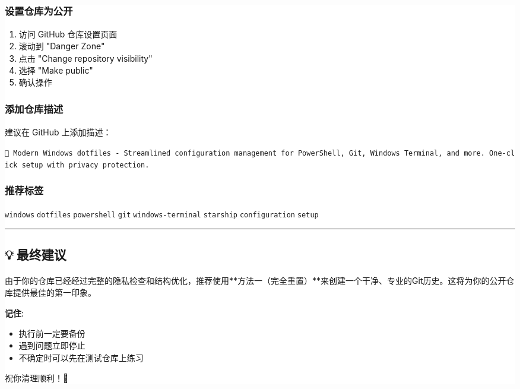 ### 设置仓库为公开
1. 访问 GitHub 仓库设置页面
2. 滚动到 "Danger Zone"
3. 点击 "Change repository visibility"
4. 选择 "Make public"
5. 确认操作

### 添加仓库描述
建议在 GitHub 上添加描述：
```
🚀 Modern Windows dotfiles - Streamlined configuration management for PowerShell, Git, Windows Terminal, and more. One-click setup with privacy protection.
```

### 推荐标签
`windows` `dotfiles` `powershell` `git` `windows-terminal` `starship` `configuration` `setup`

---

## 💡 最终建议

由于你的仓库已经经过完整的隐私检查和结构优化，推荐使用**方法一（完全重置）**来创建一个干净、专业的Git历史。这将为你的公开仓库提供最佳的第一印象。

**记住**: 
- 执行前一定要备份
- 遇到问题立即停止
- 不确定时可以先在测试仓库上练习

祝你清理顺利！🎉